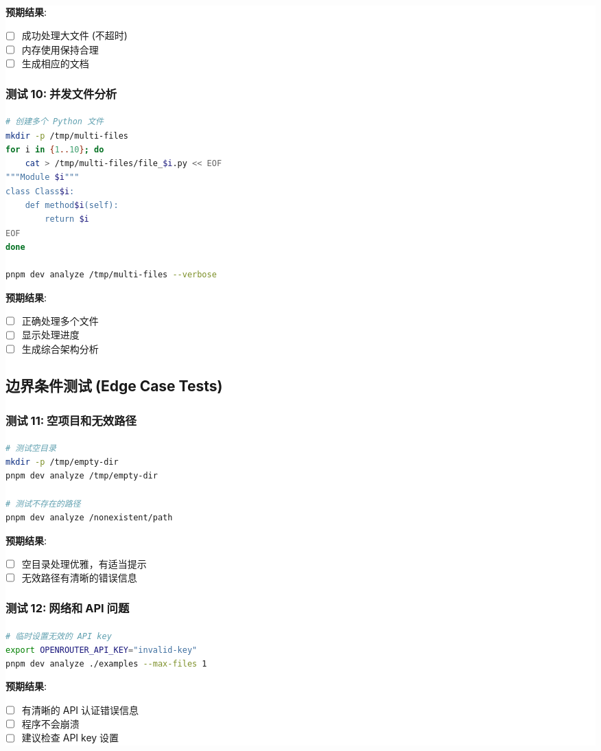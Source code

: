 **预期结果**:
- [ ] 成功处理大文件 (不超时)
- [ ] 内存使用保持合理
- [ ] 生成相应的文档

### 测试 10: 并发文件分析
```bash
# 创建多个 Python 文件
mkdir -p /tmp/multi-files
for i in {1..10}; do
    cat > /tmp/multi-files/file_$i.py << EOF
"""Module $i"""
class Class$i:
    def method$i(self):
        return $i
EOF
done

pnpm dev analyze /tmp/multi-files --verbose
```

**预期结果**:
- [ ] 正确处理多个文件
- [ ] 显示处理进度
- [ ] 生成综合架构分析

## 边界条件测试 (Edge Case Tests)

### 测试 11: 空项目和无效路径
```bash
# 测试空目录
mkdir -p /tmp/empty-dir
pnpm dev analyze /tmp/empty-dir

# 测试不存在的路径
pnpm dev analyze /nonexistent/path
```

**预期结果**:
- [ ] 空目录处理优雅，有适当提示
- [ ] 无效路径有清晰的错误信息

### 测试 12: 网络和 API 问题
```bash
# 临时设置无效的 API key
export OPENROUTER_API_KEY="invalid-key"
pnpm dev analyze ./examples --max-files 1
```

**预期结果**:
- [ ] 有清晰的 API 认证错误信息
- [ ] 程序不会崩溃
- [ ] 建议检查 API key 设置
